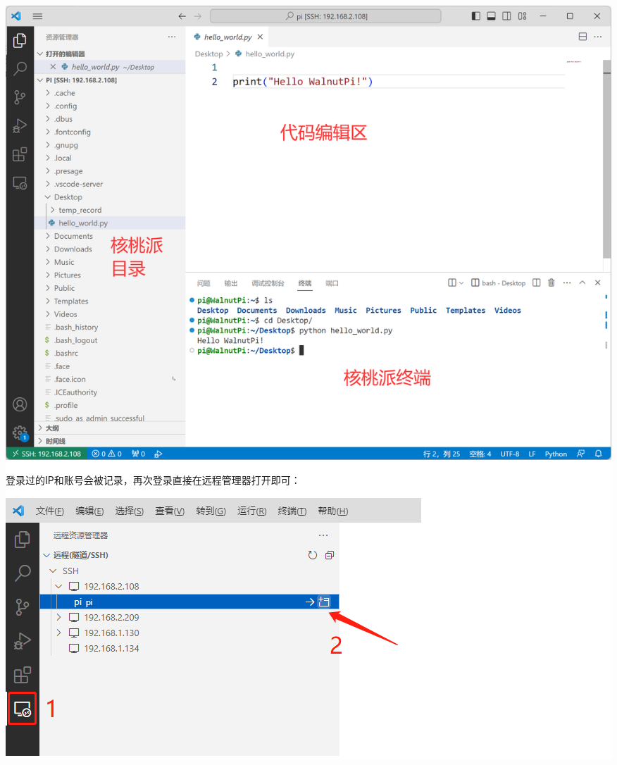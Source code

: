 ![vscode15](./img/python_run/vscode15.png)

登录过的IP和账号会被记录，再次登录直接在远程管理器打开即可：

![vscode16](./img/python_run/vscode16.png)
